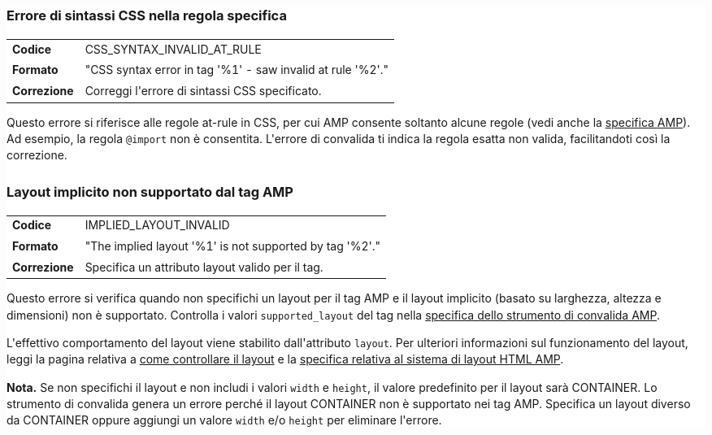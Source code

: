 ### Errore di sintassi CSS nella regola specifica

<table>
  <tr>
  	<td class="col-thirty"><strong>Codice</strong></td>
  	<td>CSS_SYNTAX_INVALID_AT_RULE</td>
  </tr>
   <tr>
  	<td class="col-thirty"><strong>Formato</strong></td>
  	<td>"CSS syntax error in tag '%1' - saw invalid at rule '%2'."</td>
  </tr>
   <tr>
  	<td class="col-thirty"><strong>Correzione</strong></td>
  	<td>Correggi l'errore di sintassi CSS specificato.</td>
  </tr>
</table>

Questo errore si riferisce alle regole at-rule in CSS, per cui AMP consente soltanto alcune regole (vedi anche la [specifica AMP](/docs/reference/spec.html)).
Ad esempio, la regola `@import` non è consentita.
L'errore di convalida ti indica la regola esatta non valida, facilitandoti così la correzione.

### Layout implicito non supportato dal tag AMP

<table>
  <tr>
  	<td class="col-thirty"><strong>Codice</strong></td>
  	<td>IMPLIED_LAYOUT_INVALID</td>
  </tr>
   <tr>
  	<td class="col-thirty"><strong>Formato</strong></td>
  	<td>"The implied layout '%1' is not supported by tag '%2'."</td>
  </tr>
   <tr>
  	<td class="col-thirty"><strong>Correzione</strong></td>
  	<td>Specifica un attributo layout valido per il tag.</td>
  </tr>
</table>

Questo errore si verifica quando non specifichi un layout per il tag AMP e il layout implicito (basato su larghezza, altezza e dimensioni) non è supportato.
Controlla i valori `supported_layout` del tag nella [specifica dello strumento di convalida AMP](https://github.com/ampproject/amphtml/blob/master/validator/validator-main.protoascii).

L'effettivo comportamento del layout viene stabilito dall'attributo `layout`.
Per ulteriori informazioni sul funzionamento del layout, leggi la pagina relativa a [come controllare il layout](/it/docs/guides/responsive/control_layout.html) e la [specifica relativa al sistema di layout HTML AMP](/docs/reference/spec/amp-html-layout.html).

**Nota.** Se non specifichi il layout e non includi i valori `width` e `height`, il valore predefinito per il layout sarà CONTAINER. Lo strumento di convalida genera un errore perché il layout CONTAINER non è supportato nei tag AMP.
Specifica un layout diverso da CONTAINER oppure aggiungi un valore `width` e/o `height` per eliminare l'errore.
